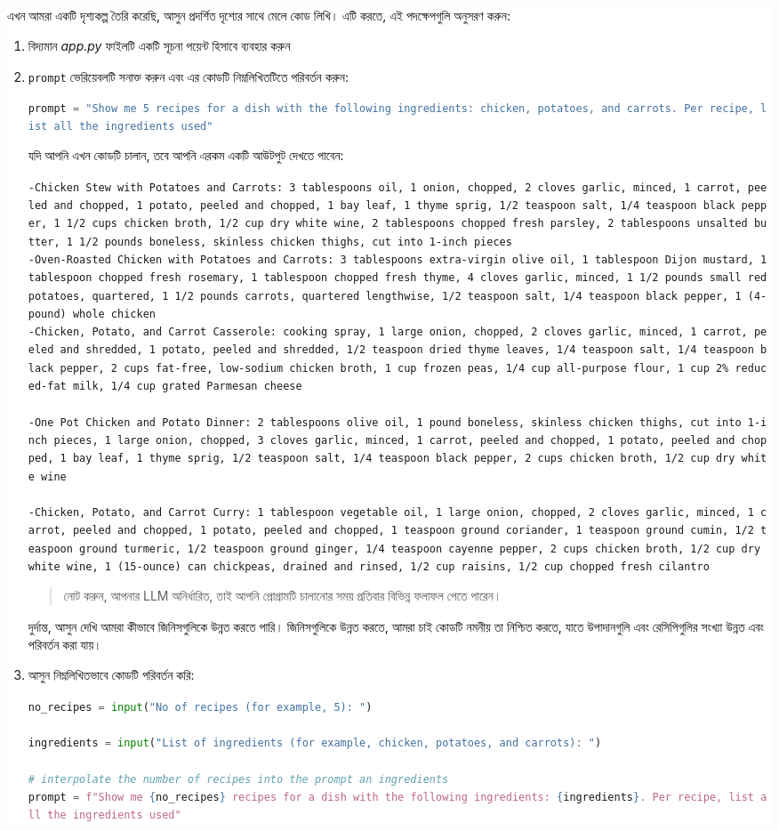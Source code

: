 এখন আমরা একটি দৃশ্যকল্প তৈরি করেছি, আসুন প্রদর্শিত দৃশ্যের সাথে মেলে কোড লিখি। এটি করতে, এই পদক্ষেপগুলি অনুসরণ করুন:

1. বিদ্যমান _app.py_ ফাইলটি একটি সূচনা পয়েন্ট হিসাবে ব্যবহার করুন
1. `prompt` ভেরিয়েবলটি সনাক্ত করুন এবং এর কোডটি নিম্নলিখিতটিতে পরিবর্তন করুন:

   ```python
   prompt = "Show me 5 recipes for a dish with the following ingredients: chicken, potatoes, and carrots. Per recipe, list all the ingredients used"
   ```

   যদি আপনি এখন কোডটি চালান, তবে আপনি এরকম একটি আউটপুট দেখতে পাবেন:

   ```output
   -Chicken Stew with Potatoes and Carrots: 3 tablespoons oil, 1 onion, chopped, 2 cloves garlic, minced, 1 carrot, peeled and chopped, 1 potato, peeled and chopped, 1 bay leaf, 1 thyme sprig, 1/2 teaspoon salt, 1/4 teaspoon black pepper, 1 1/2 cups chicken broth, 1/2 cup dry white wine, 2 tablespoons chopped fresh parsley, 2 tablespoons unsalted butter, 1 1/2 pounds boneless, skinless chicken thighs, cut into 1-inch pieces
   -Oven-Roasted Chicken with Potatoes and Carrots: 3 tablespoons extra-virgin olive oil, 1 tablespoon Dijon mustard, 1 tablespoon chopped fresh rosemary, 1 tablespoon chopped fresh thyme, 4 cloves garlic, minced, 1 1/2 pounds small red potatoes, quartered, 1 1/2 pounds carrots, quartered lengthwise, 1/2 teaspoon salt, 1/4 teaspoon black pepper, 1 (4-pound) whole chicken
   -Chicken, Potato, and Carrot Casserole: cooking spray, 1 large onion, chopped, 2 cloves garlic, minced, 1 carrot, peeled and shredded, 1 potato, peeled and shredded, 1/2 teaspoon dried thyme leaves, 1/4 teaspoon salt, 1/4 teaspoon black pepper, 2 cups fat-free, low-sodium chicken broth, 1 cup frozen peas, 1/4 cup all-purpose flour, 1 cup 2% reduced-fat milk, 1/4 cup grated Parmesan cheese

   -One Pot Chicken and Potato Dinner: 2 tablespoons olive oil, 1 pound boneless, skinless chicken thighs, cut into 1-inch pieces, 1 large onion, chopped, 3 cloves garlic, minced, 1 carrot, peeled and chopped, 1 potato, peeled and chopped, 1 bay leaf, 1 thyme sprig, 1/2 teaspoon salt, 1/4 teaspoon black pepper, 2 cups chicken broth, 1/2 cup dry white wine

   -Chicken, Potato, and Carrot Curry: 1 tablespoon vegetable oil, 1 large onion, chopped, 2 cloves garlic, minced, 1 carrot, peeled and chopped, 1 potato, peeled and chopped, 1 teaspoon ground coriander, 1 teaspoon ground cumin, 1/2 teaspoon ground turmeric, 1/2 teaspoon ground ginger, 1/4 teaspoon cayenne pepper, 2 cups chicken broth, 1/2 cup dry white wine, 1 (15-ounce) can chickpeas, drained and rinsed, 1/2 cup raisins, 1/2 cup chopped fresh cilantro
   ```

   > নোট করুন, আপনার LLM অনির্ধারিত, তাই আপনি প্রোগ্রামটি চালানোর সময় প্রতিবার বিভিন্ন ফলাফল পেতে পারেন।

   দুর্দান্ত, আসুন দেখি আমরা কীভাবে জিনিসগুলিকে উন্নত করতে পারি। জিনিসগুলিকে উন্নত করতে, আমরা চাই কোডটি নমনীয় তা নিশ্চিত করতে, যাতে উপাদানগুলি এবং রেসিপিগুলির সংখ্যা উন্নত এবং পরিবর্তন করা যায়।

1. আসুন নিম্নলিখিতভাবে কোডটি পরিবর্তন করি:

   ```python
   no_recipes = input("No of recipes (for example, 5): ")

   ingredients = input("List of ingredients (for example, chicken, potatoes, and carrots): ")

   # interpolate the number of recipes into the prompt an ingredients
   prompt = f"Show me {no_recipes} recipes for a dish with the following ingredients: {ingredients}. Per recipe, list all the ingredients used"
   ```
